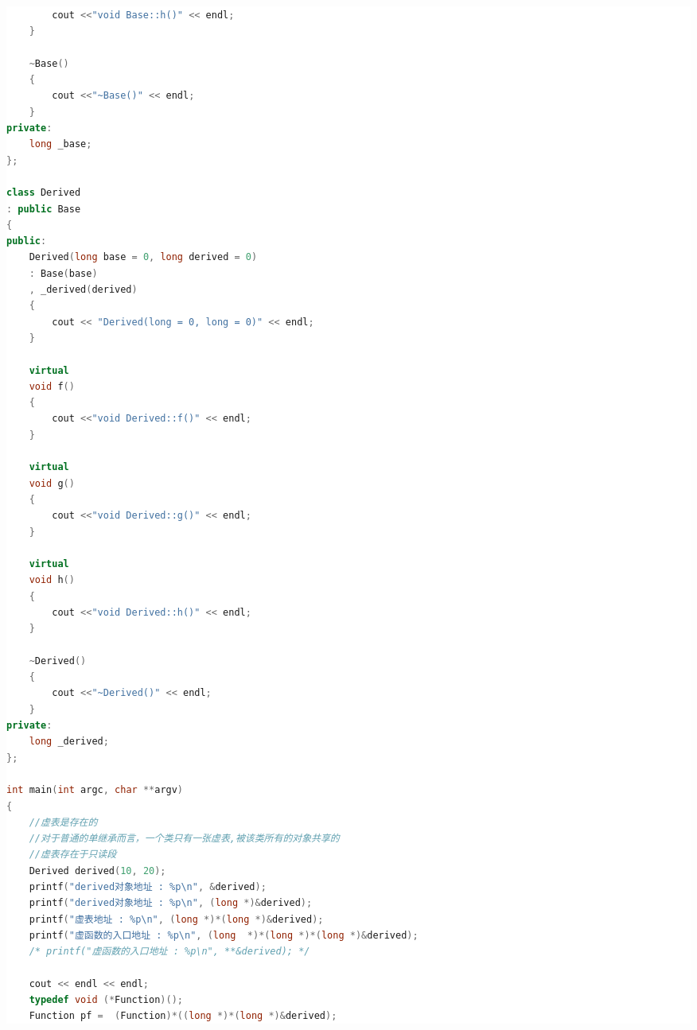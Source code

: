 ```C++
        cout <<"void Base::h()" << endl;
    }

    ~Base()
    {
        cout <<"~Base()" << endl;
    }
private:
    long _base;
};

class Derived
: public Base
{
public:
    Derived(long base = 0, long derived = 0)
    : Base(base)
    , _derived(derived)
    {
        cout << "Derived(long = 0, long = 0)" << endl;
    }

    virtual
    void f()
    {
        cout <<"void Derived::f()" << endl;
    }

    virtual
    void g()
    {
        cout <<"void Derived::g()" << endl;
    }

    virtual
    void h()
    {
        cout <<"void Derived::h()" << endl;
    }

    ~Derived()
    {
        cout <<"~Derived()" << endl;
    }
private:
    long _derived;
};

int main(int argc, char **argv)
{
    //虚表是存在的
    //对于普通的单继承而言，一个类只有一张虚表,被该类所有的对象共享的
    //虚表存在于只读段
    Derived derived(10, 20);
    printf("derived对象地址 : %p\n", &derived);
    printf("derived对象地址 : %p\n", (long *)&derived);
    printf("虚表地址 : %p\n", (long *)*(long *)&derived);
    printf("虚函数的入口地址 : %p\n", (long  *)*(long *)*(long *)&derived);
    /* printf("虚函数的入口地址 : %p\n", **&derived); */

    cout << endl << endl;
    typedef void (*Function)();
    Function pf =  (Function)*((long *)*(long *)&derived);
```